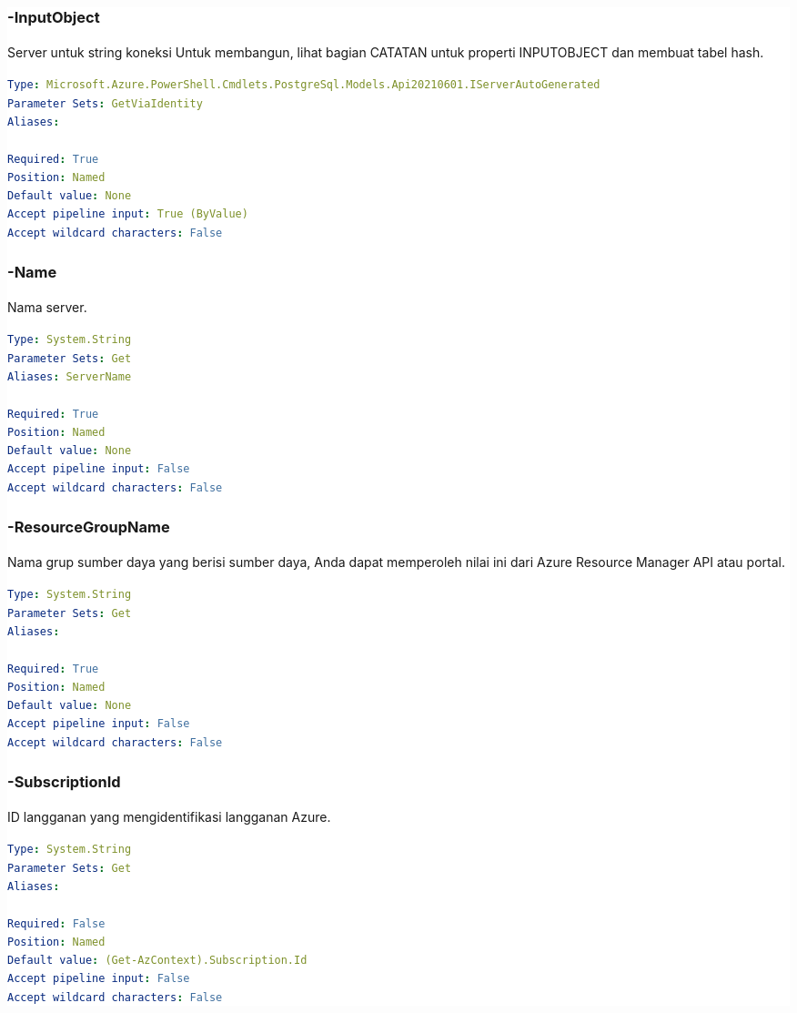 ### -InputObject
Server untuk string koneksi Untuk membangun, lihat bagian CATATAN untuk properti INPUTOBJECT dan membuat tabel hash.

```yaml
Type: Microsoft.Azure.PowerShell.Cmdlets.PostgreSql.Models.Api20210601.IServerAutoGenerated
Parameter Sets: GetViaIdentity
Aliases:

Required: True
Position: Named
Default value: None
Accept pipeline input: True (ByValue)
Accept wildcard characters: False
```

### -Name
Nama server.

```yaml
Type: System.String
Parameter Sets: Get
Aliases: ServerName

Required: True
Position: Named
Default value: None
Accept pipeline input: False
Accept wildcard characters: False
```

### -ResourceGroupName
Nama grup sumber daya yang berisi sumber daya, Anda dapat memperoleh nilai ini dari Azure Resource Manager API atau portal.

```yaml
Type: System.String
Parameter Sets: Get
Aliases:

Required: True
Position: Named
Default value: None
Accept pipeline input: False
Accept wildcard characters: False
```

### -SubscriptionId
ID langganan yang mengidentifikasi langganan Azure.

```yaml
Type: System.String
Parameter Sets: Get
Aliases:

Required: False
Position: Named
Default value: (Get-AzContext).Subscription.Id
Accept pipeline input: False
Accept wildcard characters: False
```
